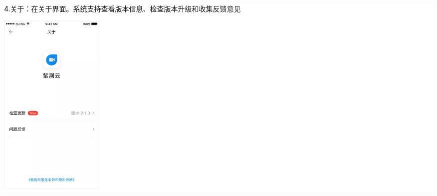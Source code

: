 4.关于：在关于界面。系统支持查看版本信息、检查版本升级和收集反馈意见

<img src="../../_image/App/image-20200210235653581.png" alt="image-20200210235653581" style="zoom:33%;div align=center" />


